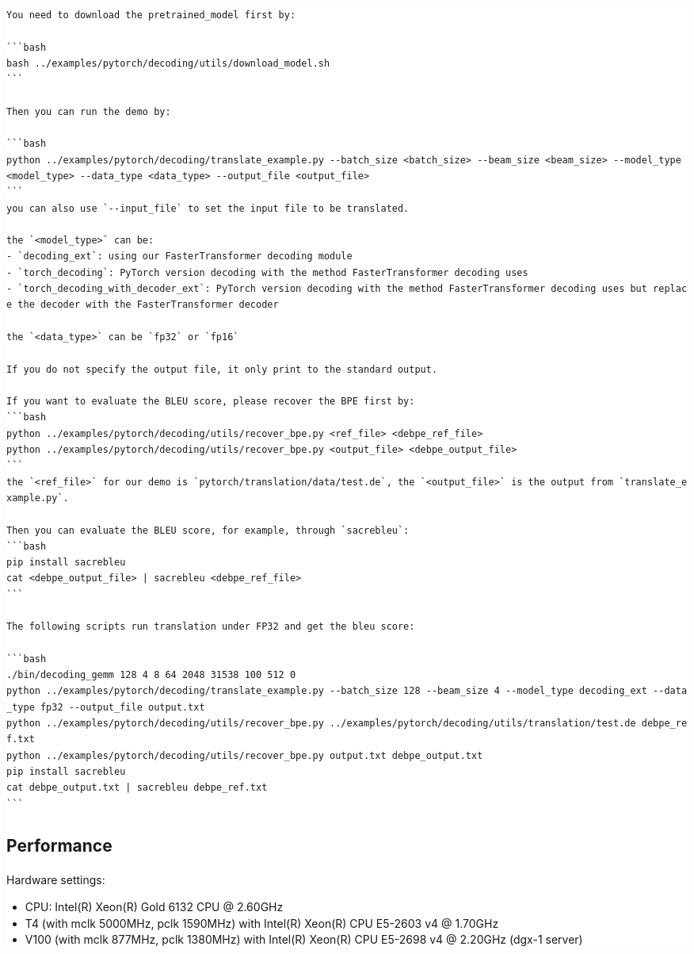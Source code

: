     You need to download the pretrained_model first by:

    ```bash
    bash ../examples/pytorch/decoding/utils/download_model.sh
    ```

    Then you can run the demo by:

    ```bash
    python ../examples/pytorch/decoding/translate_example.py --batch_size <batch_size> --beam_size <beam_size> --model_type <model_type> --data_type <data_type> --output_file <output_file>
    ```
    you can also use `--input_file` to set the input file to be translated.

    the `<model_type>` can be:
    - `decoding_ext`: using our FasterTransformer decoding module
    - `torch_decoding`: PyTorch version decoding with the method FasterTransformer decoding uses
    - `torch_decoding_with_decoder_ext`: PyTorch version decoding with the method FasterTransformer decoding uses but replace the decoder with the FasterTransformer decoder

    the `<data_type>` can be `fp32` or `fp16`

    If you do not specify the output file, it only print to the standard output.

    If you want to evaluate the BLEU score, please recover the BPE first by:
    ```bash
    python ../examples/pytorch/decoding/utils/recover_bpe.py <ref_file> <debpe_ref_file>
    python ../examples/pytorch/decoding/utils/recover_bpe.py <output_file> <debpe_output_file>
    ```
    the `<ref_file>` for our demo is `pytorch/translation/data/test.de`, the `<output_file>` is the output from `translate_example.py`.

    Then you can evaluate the BLEU score, for example, through `sacrebleu`:
    ```bash
    pip install sacrebleu
    cat <debpe_output_file> | sacrebleu <debpe_ref_file>
    ```

    The following scripts run translation under FP32 and get the bleu score:

    ```bash
    ./bin/decoding_gemm 128 4 8 64 2048 31538 100 512 0
    python ../examples/pytorch/decoding/translate_example.py --batch_size 128 --beam_size 4 --model_type decoding_ext --data_type fp32 --output_file output.txt
    python ../examples/pytorch/decoding/utils/recover_bpe.py ../examples/pytorch/decoding/utils/translation/test.de debpe_ref.txt
    python ../examples/pytorch/decoding/utils/recover_bpe.py output.txt debpe_output.txt
    pip install sacrebleu
    cat debpe_output.txt | sacrebleu debpe_ref.txt
    ```

## Performance

Hardware settings: 
* CPU: Intel(R) Xeon(R) Gold 6132 CPU @ 2.60GHz
* T4 (with mclk 5000MHz, pclk 1590MHz) with Intel(R) Xeon(R) CPU E5-2603 v4 @ 1.70GHz
* V100 (with mclk 877MHz, pclk 1380MHz) with Intel(R) Xeon(R) CPU E5-2698 v4 @ 2.20GHz (dgx-1 server)
